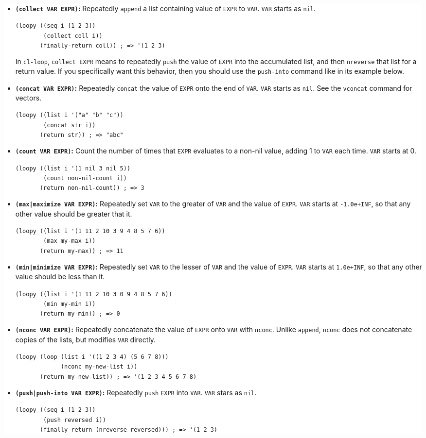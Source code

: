 -   **`(collect VAR EXPR)`:** Repeatedly `append` a list containing value of
    `EXPR` to `VAR`.  `VAR` starts as `nil`.
    
        (loopy ((seq i [1 2 3])
                (collect coll i))
               (finally-return coll)) ; => '(1 2 3)
    
    In `cl-loop`, `collect EXPR` means to repeatedly `push` the value of
    `EXPR` into the accumulated list, and then `nreverse` that list for a
    return value.  If you specifically want this behavior, then you should use
    the `push-into` command like in its example below.

-   **`(concat VAR EXPR)`:** Repeatedly `concat` the value of `EXPR` onto the
    end of `VAR`.  `VAR` starts as `nil`.  See the `vconcat` command for
    vectors.
    
        (loopy ((list i '("a" "b" "c"))
                (concat str i))
               (return str)) ; => "abc"

-   **`(count VAR EXPR)`:** Count the number of times that `EXPR` evaluates to a
    non-nil value, adding 1 to `VAR` each time.  `VAR` starts at 0.
    
        (loopy ((list i '(1 nil 3 nil 5))
                (count non-nil-count i))
               (return non-nil-count)) ; => 3

-   **`(max|maximize VAR EXPR)`:** Repeatedly set `VAR` to the greater of `VAR`
    and the value of `EXPR`.  `VAR` starts at `-1.0e+INF`, so that any other
    value should be greater that it.
    
        (loopy ((list i '(1 11 2 10 3 9 4 8 5 7 6))
                (max my-max i))
               (return my-max)) ; => 11

-   **`(min|minimize VAR EXPR)`:** Repeatedly set `VAR` to the lesser of `VAR`
    and the value of `EXPR`.  `VAR` starts at `1.0e+INF`, so that any other
    value should be less than it.
    
        (loopy ((list i '(1 11 2 10 3 0 9 4 8 5 7 6))
                (min my-min i))
               (return my-min)) ; => 0

-   **`(nconc VAR EXPR)`:** Repeatedly concatenate the value of `EXPR` onto
    `VAR` with `nconc`.  Unlike `append`, `nconc` does not concatenate copies
    of the lists, but modifies `VAR` directly.
    
        (loopy (loop (list i '((1 2 3 4) (5 6 7 8)))
                     (nconc my-new-list i))
               (return my-new-list)) ; => '(1 2 3 4 5 6 7 8)

-   **`(push|push-into VAR EXPR)`:** Repeatedly `push` `EXPR` into `VAR`.  `VAR`
    stars as `nil`.
    
        (loopy ((seq i [1 2 3])
                (push reversed i))
               (finally-return (nreverse reversed))) ; => '(1 2 3)
